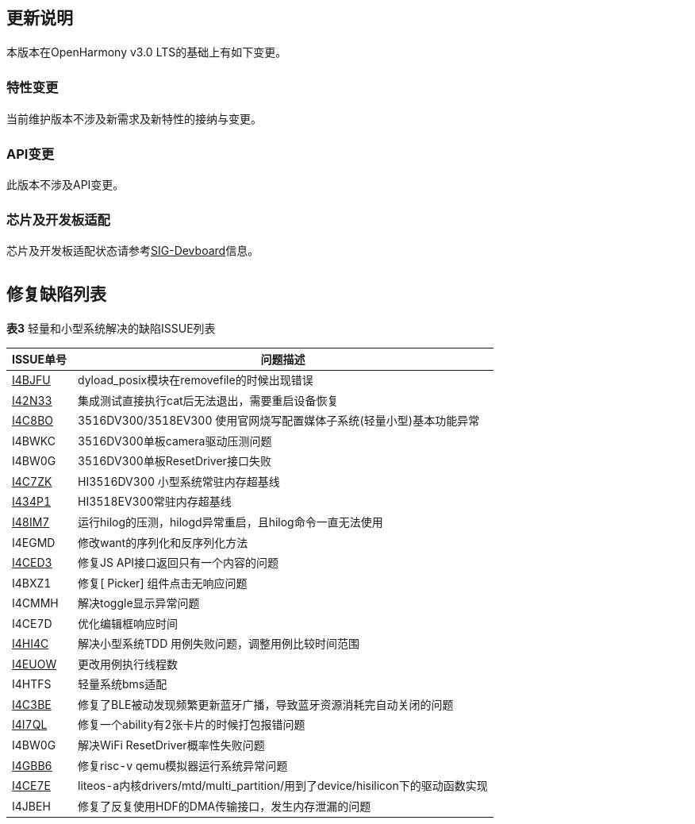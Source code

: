 

## 更新说明

本版本在OpenHarmony v3.0 LTS的基础上有如下变更。


### 特性变更

当前维护版本不涉及新需求及新特性的接纳与变更。


### API变更

此版本不涉及API变更。


### 芯片及开发板适配

芯片及开发板适配状态请参考[SIG-Devboard](https://gitee.com/openharmony/community/blob/master/sig/sig-devboard/sig_devboard_cn.md)信息。


## 修复缺陷列表

**表3** 轻量和小型系统解决的缺陷ISSUE列表

| ISSUE单号 | 问题描述 |
| -------- | -------- |
| [I4BJFU](https://gitee.com/openharmony/kernel_liteos_a/issues/I4BJFU) | dyload_posix模块在removefile的时候出现错误 |
| [I42N33](https://gitee.com/openharmony/third_party_mksh/issues/I42N33) | 集成测试直接执行cat后无法退出，需要重启设备恢复 |
| [I4C8BO](https://gitee.com/openharmony/docs/issues/I4C8BO?from=project-issue) | 3516DV300/3518EV300&nbsp;使用官网烧写配置媒体子系统(轻量小型)基本功能异常 |
| I4BWKC | 3516DV300单板camera驱动压测问题 |
| I4BW0G | 3516DV300单板ResetDriver接口失败 |
| [I4C7ZK](https://gitee.com/openharmony/multimedia_camera_lite/issues/I4C7ZK) | HI3516DV300&nbsp;小型系统常驻内存超基线 |
| [I434P1](https://gitee.com/openharmony/multimedia_camera_lite/issues/I434P1) | HI3518EV300常驻内存超基线 |
| [I48IM7](https://gitee.com/openharmony/hiviewdfx_hilog/issues/I48IM7) | 运行hilog的压测，hilogd异常重启，且hilog命令一直无法使用 |
| I4EGMD | 修改want的序列化和反序列化方法 |
| [I4CED3](https://gitee.com/openharmony/account_os_account/issues/I4CED3) | 修复JS&nbsp;API接口返回只有一个内容的问题 |
| I4BXZ1 | 修复[&nbsp;Picker]&nbsp;组件点击无响应问题 |
| I4CMMH | 解决toggle显示异常问题 |
| I4CE7D | 优化编辑框响应时间 |
| [I4HI4C](https://gitee.com/openharmony/ai_engine/issues/I4HI4C) | 解决小型系统TDD&nbsp;用例失败问题，调整用例比较时间范围 |
| [I4EUOW](https://gitee.com/openharmony/ai_engine/issues/I4EUOW) | 更改用例执行线程数 |
| I4HTFS | 轻量系统bms适配 |
| [I4C3BE](https://gitee.com/openharmony/communication_dsoftbus/issues/I4C3BE) | 修复了BLE被动发现频繁更新蓝牙广播，导致蓝牙资源消耗完自动关闭的问题 |
| [I4I7QL](https://gitee.com/openharmony/developtools_packing_tool/issues/I4I7QL) | 修复一个ability有2张卡片的时候打包报错问题 |
| I4BW0G | 解决WiFi&nbsp;ResetDriver概率性失败问题 |
| [I4GBB6](https://gitee.com/openharmony/device_qemu/issues/I4GBB6) | 修复risc-v&nbsp;qemu模拟器运行系统异常问题 |
| [I4CE7E](https://gitee.com/openharmony/kernel_liteos_a/issues/I4CE7E) | liteos-a内核drivers/mtd/multi_partition/用到了device/hisilicon下的驱动函数实现 |
| I4JBEH | 修复了反复使用HDF的DMA传输接口，发生内存泄漏的问题 |